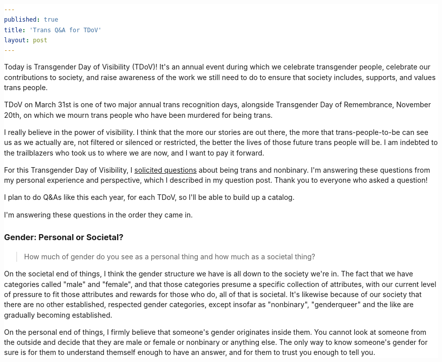 ```yaml
---
published: true
title: 'Trans Q&A for TDoV'
layout: post
---
```


Today is Transgender Day of Visibility (TDoV)!
It's an annual event during which we celebrate transgender people,
celebrate our contributions to society,
and raise awareness of the work we still need to do to
ensure that society includes, supports, and values trans people.

TDoV on March 31st is one of two major annual trans recognition days,
alongside Transgender Day of Remembrance, November 20th,
on which we mourn trans people who have been murdered for being trans.

I really believe in the power of visibility.
I think that the more our stories are out there,
the more that trans-people-to-be
can see us as we actually are, not filtered or silenced or restricted,
the better the lives of those future trans people will be.
I am indebted to the trailblazers who took us to where we are now,
and I want to pay it forward.

For this Transgender Day of Visibility,
I [solicited questions](/2024/02/19/trans-questions) about being trans and nonbinary.
I'm answering these questions from my personal experience and perspective,
which I described in my question post.
Thank you to everyone who asked a question!

I plan to do Q&As like this each year, for each TDoV, so I'll be able to build up a catalog.

I'm answering these questions in the order they came in.

### Gender: Personal or Societal?

> How much of gender do you see as a personal thing and how much as a societal thing?

On the societal end of things,
I think the gender structure we have is all down to the society we're in.
The fact that we have categories called "male" and "female",
and that those categories presume a specific collection of attributes,
with our current level of pressure to fit those attributes and rewards for those who do,
all of that is societal.
It's likewise because of our society
that there are no other established, respected gender categories,
except insofar as "nonbinary", "genderqueer" and the like are gradually becoming established.

On the personal end of things,
I firmly believe that someone's gender originates inside them.
You cannot look at someone from the outside and decide
that they are male or female or nonbinary or anything else.
The only way to know someone's gender for sure
is for them to understand themself enough to have an answer,
and for them to trust you enough to tell you.
